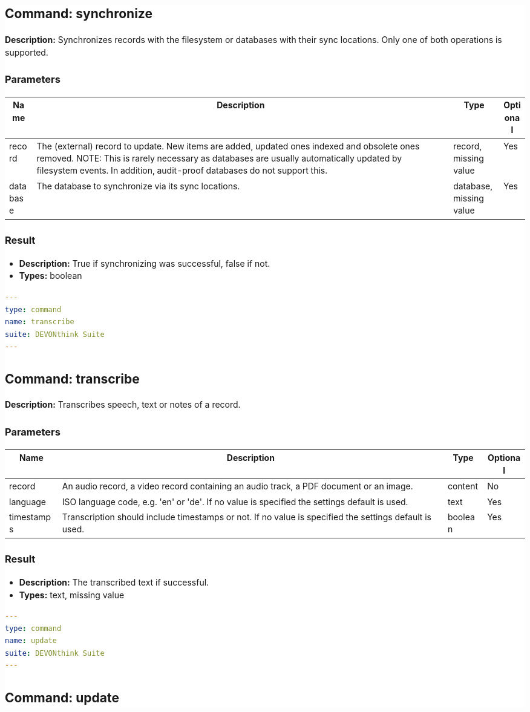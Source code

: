 ## Command: synchronize

**Description:** Synchronizes records with the filesystem or databases with their sync locations. Only one of both operations is supported.

### Parameters
| Name | Description | Type | Optional |
|---|---|---|---|
| record | The (external) record to update. New items are added, updated ones indexed and obsolete ones removed. NOTE: This is rarely necessary as databases are usually automatically updated by filesystem events. In addition, audit-proof databases do not support this. | record, missing value | Yes |
| database | The database to synchronize via its sync locations. | database, missing value | Yes |

### Result
- **Description:** True if synchronizing was successful, false if not.
- **Types:** boolean
<a name="transcribe"></a>
```yaml
---
type: command
name: transcribe
suite: DEVONthink Suite
---
```

## Command: transcribe

**Description:** Transcribes speech, text or notes of a record.

### Parameters
| Name | Description | Type | Optional |
|---|---|---|---|
| record | An audio record, a video record containing an audio track, a PDF document or an image. | content | No |
| language | ISO language code, e.g. 'en' or 'de'. If no value is specified the settings default is used. | text | Yes |
| timestamps | Transcription should include timestamps or not. If no value is specified the settings default is used. | boolean | Yes |

### Result
- **Description:** The transcribed text if successful.
- **Types:** text, missing value
<a name="update"></a>
```yaml
---
type: command
name: update
suite: DEVONthink Suite
---
```

## Command: update
